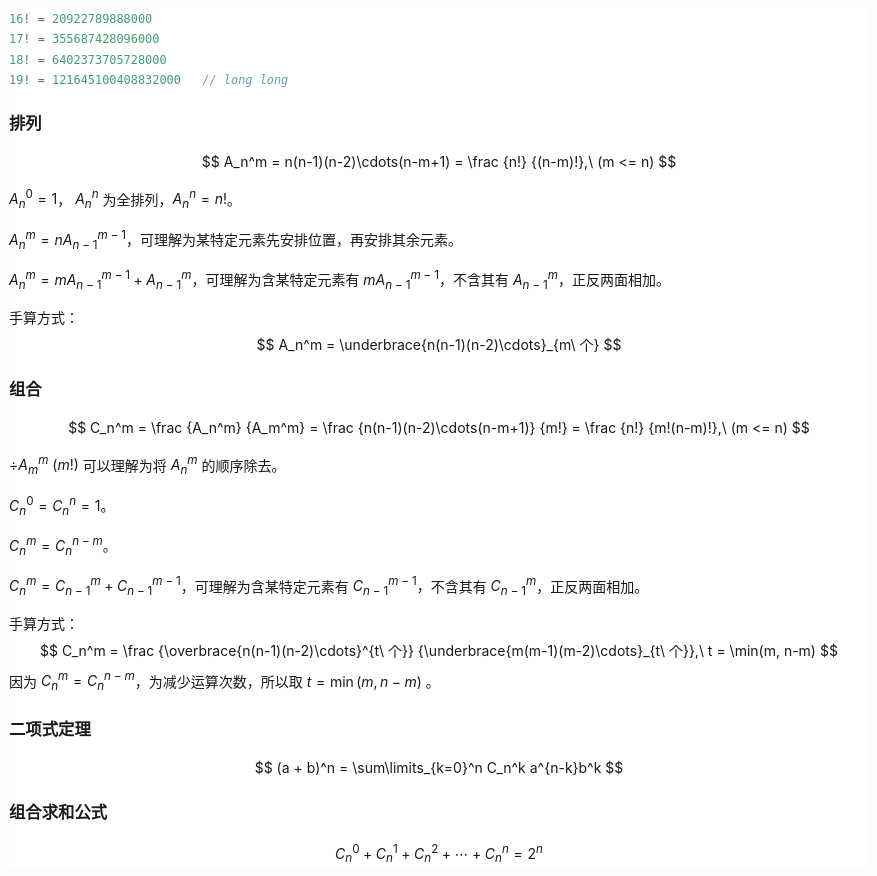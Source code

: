 ```c++
16! = 20922789888000
17! = 355687428096000
18! = 6402373705728000
19! = 121645100408832000   // long long
```

### 排列

$$
A_n^m = n(n-1)(n-2)\cdots(n-m+1) = \frac {n!} {(n-m)!},\ (m <= n)
$$

$A_n^0 = 1$， $A_n^n$ 为全排列，$A_n^n = n!$。

$A_n^m = nA_{n-1}^{m-1}$，可理解为某特定元素先安排位置，再安排其余元素。

$A_n^m = mA_{n-1}^{m-1} + A_{n-1}^m$，可理解为含某特定元素有 $mA_{n-1}^{m-1}$，不含其有 $A_{n-1}^m$，正反两面相加。

手算方式：
$$
A_n^m = \underbrace{n(n-1)(n-2)\cdots}_{m\ 个}
$$


### 组合

$$
C_n^m = \frac {A_n^m} {A_m^m} = \frac {n(n-1)(n-2)\cdots(n-m+1)} {m!} = \frac {n!} {m!(n-m)!},\ (m <= n)
$$

$\div A_m^m\ (m!)$ 可以理解为将 $A_n^m$ 的顺序除去。

$C_n^0 = C_n^n = 1$。

$C_n^m = C_n^{n-m}$。

$C_n^m = C_{n-1}^m + C_{n-1}^{m-1}$，可理解为含某特定元素有 $C_{n-1}^{m-1}，$不含其有 $C_{n-1}^m$，正反两面相加。

手算方式：
$$
C_n^m = \frac {\overbrace{n(n-1)(n-2)\cdots}^{t\ 个}} {\underbrace{m(m-1)(m-2)\cdots}_{t\ 个}},\ t = \min(m, n-m)
$$
因为 $C_n^m = C_n^{n-m}$，为减少运算次数，所以取 $t = \min(m, n-m)$ 。

### 二项式定理

$$
(a + b)^n = \sum\limits_{k=0}^n C_n^k a^{n-k}b^k
$$

### 组合求和公式

$$
C_n^0 + C_n^1 + C_n^2 + \cdots + C_n^n = 2^n
$$
